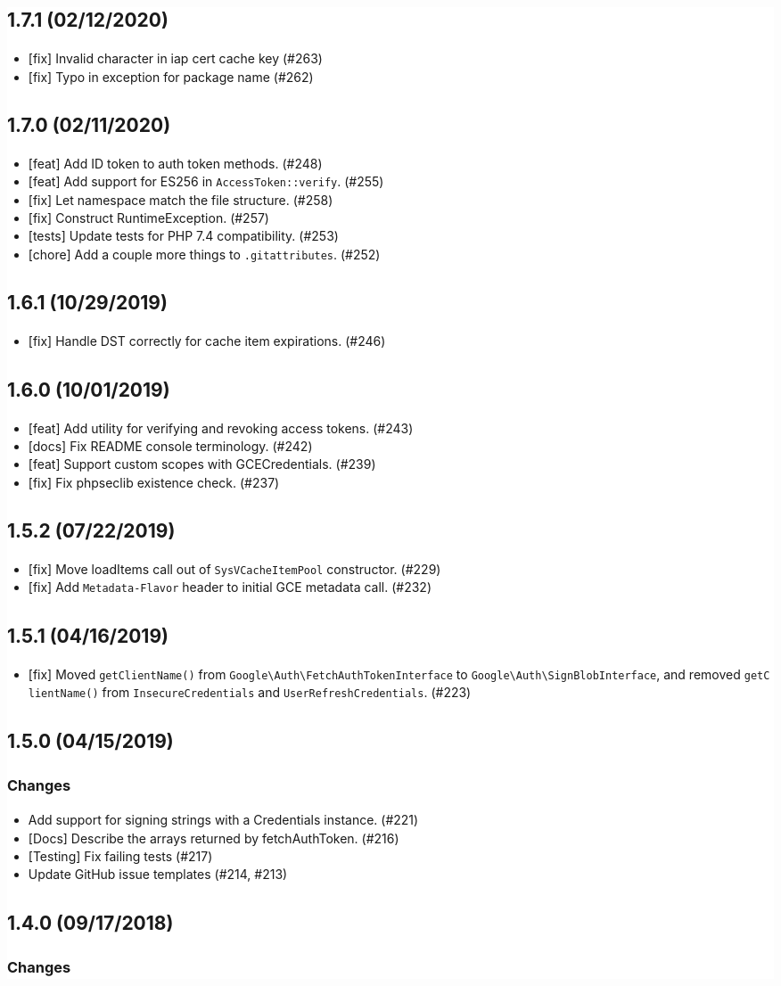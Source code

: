 ## 1.7.1 (02/12/2020)

* [fix] Invalid character in iap cert cache key (#263)
* [fix] Typo in exception for package name (#262)

## 1.7.0 (02/11/2020)

* [feat] Add ID token to auth token methods. (#248)
* [feat] Add support for ES256 in `AccessToken::verify`. (#255)
* [fix] Let namespace match the file structure. (#258)
* [fix] Construct RuntimeException. (#257)
* [tests] Update tests for PHP 7.4 compatibility. (#253)
* [chore] Add a couple more things to `.gitattributes`. (#252)

## 1.6.1 (10/29/2019)

* [fix] Handle DST correctly for cache item expirations. (#246)

## 1.6.0 (10/01/2019)

* [feat] Add utility for verifying and revoking access tokens. (#243)
* [docs] Fix README console terminology. (#242)
* [feat] Support custom scopes with GCECredentials. (#239)
* [fix] Fix phpseclib existence check. (#237)

## 1.5.2 (07/22/2019)

* [fix] Move loadItems call out of `SysVCacheItemPool` constructor. (#229)
* [fix] Add `Metadata-Flavor` header to initial GCE metadata call. (#232)

## 1.5.1 (04/16/2019)

* [fix] Moved `getClientName()` from `Google\Auth\FetchAuthTokenInterface`
  to `Google\Auth\SignBlobInterface`, and removed `getClientName()` from
  `InsecureCredentials` and `UserRefreshCredentials`. (#223)

## 1.5.0 (04/15/2019)

### Changes

 * Add support for signing strings with a Credentials instance. (#221)
 * [Docs] Describe the arrays returned by fetchAuthToken. (#216)
 * [Testing] Fix failing tests (#217)
 * Update GitHub issue templates (#214, #213)

## 1.4.0 (09/17/2018)

### Changes


[@bshaffer]: https://github.com/bshaffer
[@stanley-cheung]: https://github.com/stanley-cheung